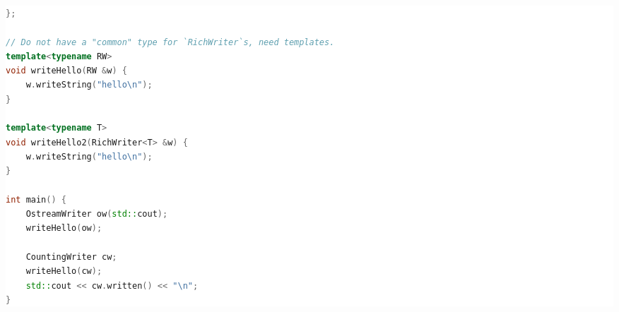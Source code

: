 ```c++
};

// Do not have a "common" type for `RichWriter`s, need templates.
template<typename RW>
void writeHello(RW &w) {
    w.writeString("hello\n");
}

template<typename T>
void writeHello2(RichWriter<T> &w) {
    w.writeString("hello\n");
}

int main() {
    OstreamWriter ow(std::cout);
    writeHello(ow);

    CountingWriter cw;
    writeHello(cw);
    std::cout << cw.written() << "\n";
}
```
